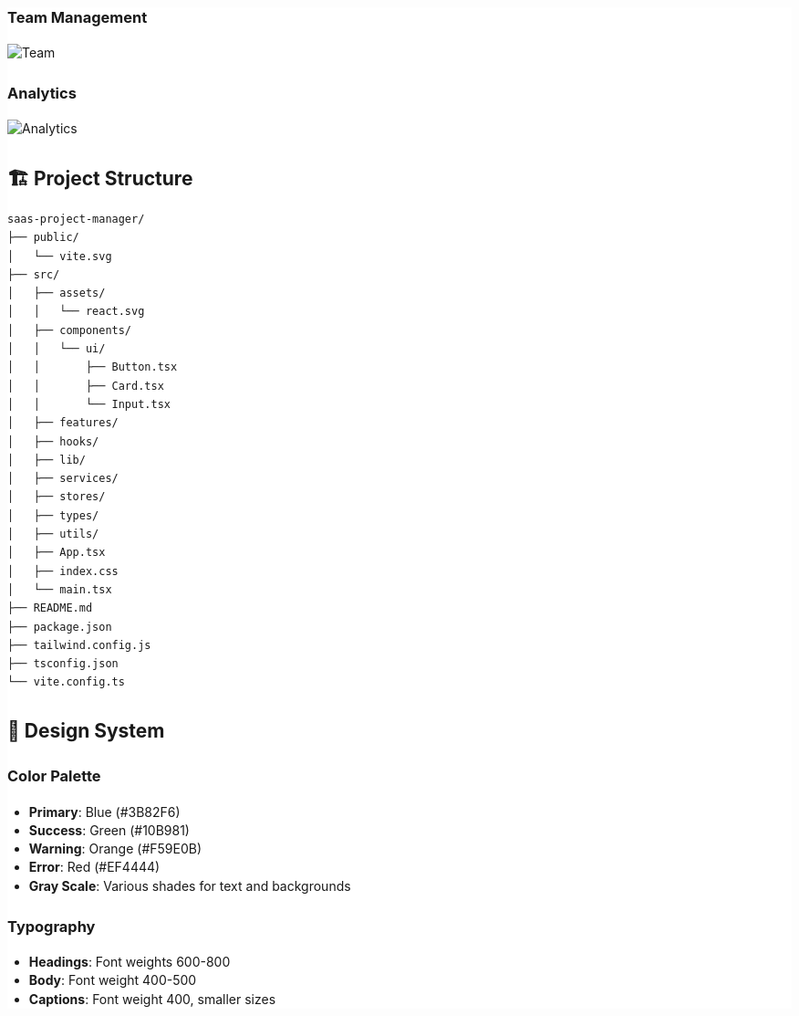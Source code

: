 ### Team Management
![Team](https://via.placeholder.com/600x400/F3F4F6/374151?text=Team+Management)

### Analytics
![Analytics](https://via.placeholder.com/600x400/F3F4F6/374151?text=Analytics+Dashboard)

## 🏗️ Project Structure

```
saas-project-manager/
├── public/
│   └── vite.svg
├── src/
│   ├── assets/
│   │   └── react.svg
│   ├── components/
│   │   └── ui/
│   │       ├── Button.tsx
│   │       ├── Card.tsx
│   │       └── Input.tsx
│   ├── features/
│   ├── hooks/
│   ├── lib/
│   ├── services/
│   ├── stores/
│   ├── types/
│   ├── utils/
│   ├── App.tsx
│   ├── index.css
│   └── main.tsx
├── README.md
├── package.json
├── tailwind.config.js
├── tsconfig.json
└── vite.config.ts
```

## 🎨 Design System

### Color Palette
- **Primary**: Blue (#3B82F6)
- **Success**: Green (#10B981)
- **Warning**: Orange (#F59E0B)
- **Error**: Red (#EF4444)
- **Gray Scale**: Various shades for text and backgrounds

### Typography
- **Headings**: Font weights 600-800
- **Body**: Font weight 400-500
- **Captions**: Font weight 400, smaller sizes

